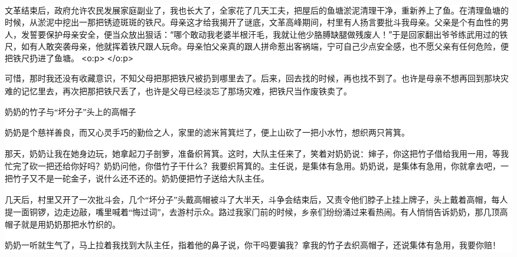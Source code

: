    文革结束后，政府允许农民发展家庭副业了，我也长大了，全家花了几天工夫，把屋后的鱼塘淤泥清理干净，重新养上了鱼。在清理鱼塘的时候，从淤泥中挖出一那把锈迹斑斑的铁尺。母亲这才给我揭开了谜底，文革高峰期间，村里有人扬言要批斗我母亲。父亲是个有血性的男人，发誓要保护母亲安全，便当众放出狠话：“哪个敢动我老婆半根汗毛，我就让他少胳膊缺腿做残废人！”于是回家翻出爷爷练武用过的铁尺，如有人敢突袭母亲，他就挥着铁尺跟人玩命。母亲怕父亲真的跟人拼命惹出客祸端，宁可自己少点安全感，也不愿父亲有任何危险，便把铁尺扔进了鱼塘。
  </span>
  <o:p>
  </o:p>
 </p>
 <p class="MsoNormal">
  <span lang="ZH-CN" style="font-family:宋体;mso-ascii-font-family:
Calibri;mso-ascii-theme-font:minor-latin;mso-fareast-font-family:宋体;mso-fareast-theme-font:
minor-fareast">
   可惜，那时我还没有收藏意识，不知父母把那把铁尺被扔到哪里去了。后来，回去找的时候，再也找不到了。也许是母亲不想再回到那块灾难的记忆里去，再次把那把铁尺丢了，也许是父母已经淡忘了那场灾难，把铁尺当作废铁卖了。
  </span>
  <o:p>
  </o:p>
 </p>
 <p class="MsoNormal">
  <span lang="ZH-CN" style="font-family:宋体;mso-ascii-font-family:
Calibri;mso-ascii-theme-font:minor-latin;mso-fareast-font-family:宋体;mso-fareast-theme-font:
minor-fareast">
   奶奶的竹子与“坏分子”头上的高帽子
  </span>
  <o:p>
  </o:p>
 </p>
 <p class="MsoNormal">
  <span lang="ZH-CN" style="font-family:宋体;mso-ascii-font-family:
Calibri;mso-ascii-theme-font:minor-latin;mso-fareast-font-family:宋体;mso-fareast-theme-font:
minor-fareast">
   奶奶是个慈祥善良，而又心灵手巧的勤俭之人，家里的滤米筲箕烂了，便上山砍了一把小水竹，想织两只筲箕。
  </span>
  <o:p>
  </o:p>
 </p>
 <p class="MsoNormal">
  <span lang="ZH-CN" style="font-family:宋体;mso-ascii-font-family:
Calibri;mso-ascii-theme-font:minor-latin;mso-fareast-font-family:宋体;mso-fareast-theme-font:
minor-fareast">
   那天，奶奶让我在她身边玩，她拿起刀子剖箩，准备织筲箕。这时，大队主任来了，笑着对奶奶说：婶子，你这把竹子借给我用一用，等我忙完了砍一把还给你好吗？奶奶问他，你借竹子干什么？我要织筲箕的。主任说，是集体有急用。奶奶说，是集体有急用，你就拿去吧，一把竹子又不是一砣金子，说什么还不还的。奶奶便把竹子送给大队主任。
  </span>
  <o:p>
  </o:p>
 </p>
 <p class="MsoNormal">
  <span lang="ZH-CN" style="font-family:宋体;mso-ascii-font-family:
Calibri;mso-ascii-theme-font:minor-latin;mso-fareast-font-family:宋体;mso-fareast-theme-font:
minor-fareast">
   几天后，村里又开了一次批斗会，几个“坏分子”头戴高帽被斗了大半天，斗争会结束后，又责令他们脖子上挂上牌子，头上戴着高帽，每人提一面铜锣，边走边敲，嘴里喊着“悔过词”，去游村示众。路过我家门前的时候，乡亲们纷纷涌过来看热闹。有人悄悄告诉奶奶，那几顶高帽子就是用奶奶那把水竹织的。
  </span>
  <o:p>
  </o:p>
 </p>
 <p class="MsoNormal">
  <span lang="ZH-CN" style="font-family:宋体;mso-ascii-font-family:
Calibri;mso-ascii-theme-font:minor-latin;mso-fareast-font-family:宋体;mso-fareast-theme-font:
minor-fareast">
   奶奶一听就生气了，马上拉着我找到大队主任，指着他的鼻子说，你干吗要骗我？拿我的竹子去织高帽子，还说集体有急用，我要你赔！
  </span>
  <o:p>
  </o:p>
 </p>